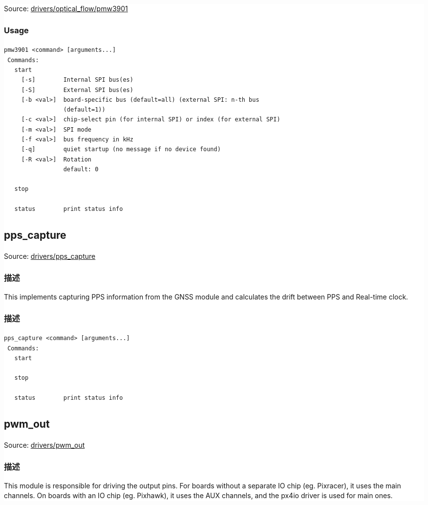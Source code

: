 Source: [drivers/optical_flow/pmw3901](https://github.com/PX4/PX4-Autopilot/tree/main/src/drivers/optical_flow/pmw3901)

<a id="pmw3901_usage"></a>

### Usage
```
pmw3901 <command> [arguments...]
 Commands:
   start
     [-s]        Internal SPI bus(es)
     [-S]        External SPI bus(es)
     [-b <val>]  board-specific bus (default=all) (external SPI: n-th bus
                 (default=1))
     [-c <val>]  chip-select pin (for internal SPI) or index (for external SPI)
     [-m <val>]  SPI mode
     [-f <val>]  bus frequency in kHz
     [-q]        quiet startup (no message if no device found)
     [-R <val>]  Rotation
                 default: 0

   stop

   status        print status info
```
## pps_capture
Source: [drivers/pps_capture](https://github.com/PX4/PX4-Autopilot/tree/main/src/drivers/pps_capture)


### 描述
This implements capturing PPS information from the GNSS module and calculates the drift between PPS and Real-time clock.


<a id="pps_capture_usage"></a>

### 描述
```
pps_capture <command> [arguments...]
 Commands:
   start

   stop

   status        print status info
```
## pwm_out
Source: [drivers/pwm_out](https://github.com/PX4/PX4-Autopilot/tree/main/src/drivers/pwm_out)


### 描述
This module is responsible for driving the output pins. For boards without a separate IO chip (eg. Pixracer), it uses the main channels. On boards with an IO chip (eg. Pixhawk), it uses the AUX channels, and the px4io driver is used for main ones.
